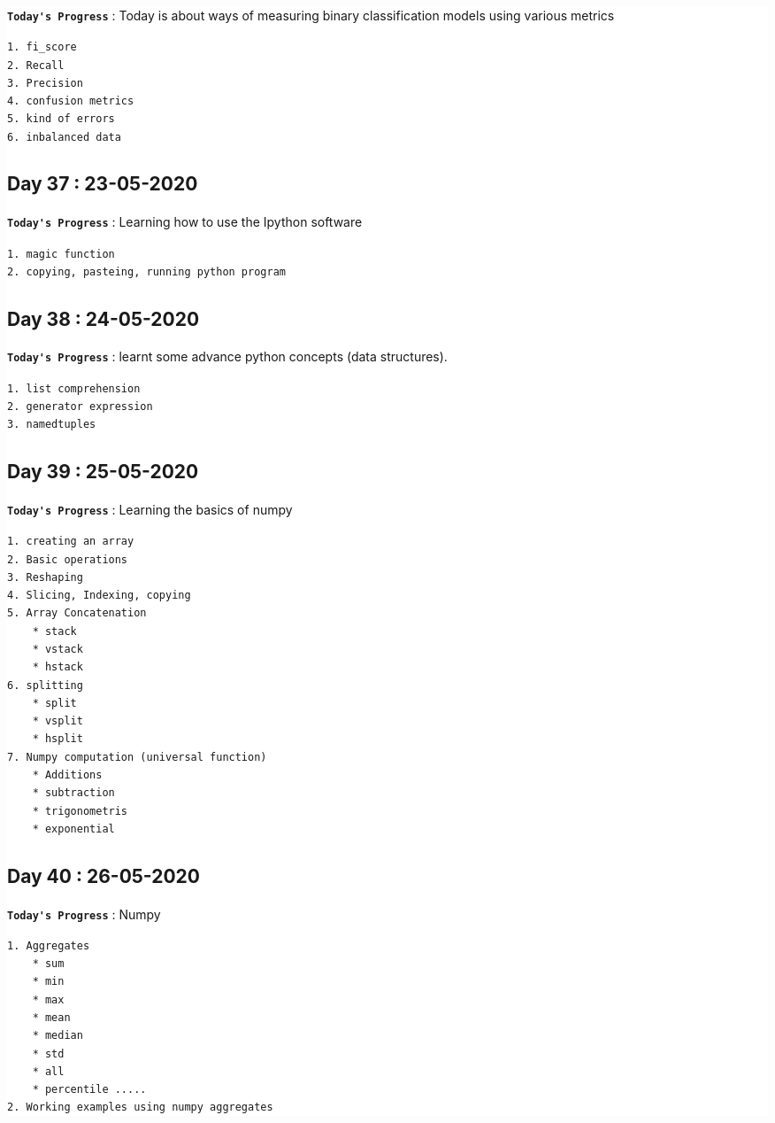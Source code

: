 **`Today's Progress`** : Today is about ways of measuring binary classification models using various metrics
>
    1. fi_score
    2. Recall
    3. Precision
    4. confusion metrics
    5. kind of errors
    6. inbalanced data

## Day 37 : 23-05-2020

**`Today's Progress`** : Learning how to use the Ipython software
>
    1. magic function
    2. copying, pasteing, running python program

## Day 38 : 24-05-2020

**`Today's Progress`** : learnt some advance python concepts (data structures).
>
    1. list comprehension
    2. generator expression 
    3. namedtuples

## Day 39 : 25-05-2020

**`Today's Progress`** : Learning the basics of numpy
>
    1. creating an array 
    2. Basic operations
    3. Reshaping
    4. Slicing, Indexing, copying
    5. Array Concatenation
        * stack
        * vstack
        * hstack
    6. splitting
        * split
        * vsplit
        * hsplit
    7. Numpy computation (universal function)
        * Additions
        * subtraction
        * trigonometris
        * exponential
        
## Day 40 : 26-05-2020

**`Today's Progress`** : Numpy
> 
    1. Aggregates 
        * sum
        * min
        * max
        * mean
        * median
        * std
        * all
        * percentile .....
    2. Working examples using numpy aggregates
